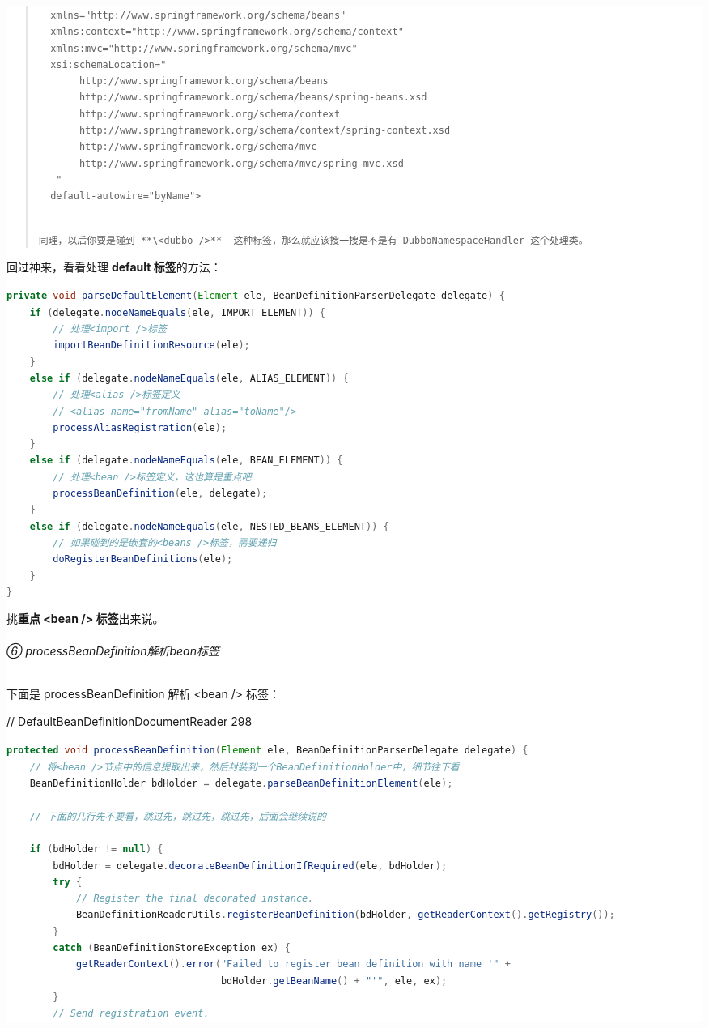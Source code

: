 >       xmlns="http://www.springframework.org/schema/beans"
>       xmlns:context="http://www.springframework.org/schema/context"
>       xmlns:mvc="http://www.springframework.org/schema/mvc"
>       xsi:schemaLocation="
>            http://www.springframework.org/schema/beans 
>            http://www.springframework.org/schema/beans/spring-beans.xsd
>            http://www.springframework.org/schema/context
>            http://www.springframework.org/schema/context/spring-context.xsd
>            http://www.springframework.org/schema/mvc   
>            http://www.springframework.org/schema/mvc/spring-mvc.xsd  
>        "
>       default-autowire="byName">
> ```
>
> 同理，以后你要是碰到 **\<dubbo />**  这种标签，那么就应该搜一搜是不是有 DubboNamespaceHandler 这个处理类。

回过神来，看看处理 **default 标签**的方法：

```java
private void parseDefaultElement(Element ele, BeanDefinitionParserDelegate delegate) {
    if (delegate.nodeNameEquals(ele, IMPORT_ELEMENT)) {
        // 处理<import />标签
        importBeanDefinitionResource(ele);
    }
    else if (delegate.nodeNameEquals(ele, ALIAS_ELEMENT)) {
        // 处理<alias />标签定义
        // <alias name="fromName" alias="toName"/>
        processAliasRegistration(ele);
    }
    else if (delegate.nodeNameEquals(ele, BEAN_ELEMENT)) {
        // 处理<bean />标签定义，这也算是重点吧
        processBeanDefinition(ele, delegate);
    }
    else if (delegate.nodeNameEquals(ele, NESTED_BEANS_ELEMENT)) {
        // 如果碰到的是嵌套的<beans />标签，需要递归
        doRegisterBeanDefinitions(ele);
    }
}
```

挑**重点 \<bean /> 标签**出来说。

###### ⑥ processBeanDefinition解析bean标签

下面是 processBeanDefinition 解析 \<bean /> 标签：

// DefaultBeanDefinitionDocumentReader 298

```java
protected void processBeanDefinition(Element ele, BeanDefinitionParserDelegate delegate) {
    // 将<bean />节点中的信息提取出来，然后封装到一个BeanDefinitionHolder中，细节往下看
    BeanDefinitionHolder bdHolder = delegate.parseBeanDefinitionElement(ele);

    // 下面的几行先不要看，跳过先，跳过先，跳过先，后面会继续说的

    if (bdHolder != null) {
        bdHolder = delegate.decorateBeanDefinitionIfRequired(ele, bdHolder);
        try {
            // Register the final decorated instance.
            BeanDefinitionReaderUtils.registerBeanDefinition(bdHolder, getReaderContext().getRegistry());
        }
        catch (BeanDefinitionStoreException ex) {
            getReaderContext().error("Failed to register bean definition with name '" +
                                     bdHolder.getBeanName() + "'", ele, ex);
        }
        // Send registration event.
```